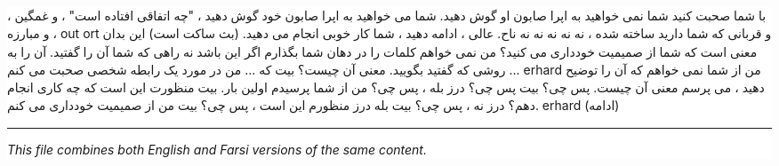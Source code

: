 با شما صحبت کنید شما نمی خواهید به اپرا صابون او گوش دهید. شما می خواهید به اپرا صابون خود گوش دهید ،
"چه اتفاقی افتاده است" ، و غمگین ، و مبارزه ، out ort و قربانی که شما دارید
ساخته شده ، نه نه نه نه نه ناح. عالی ، ادامه دهید ، شما کار خوبی انجام می دهید. (بث ساکت است)
این بدان معنی است که شما از صمیمیت خودداری می کنید؟ من نمی خواهم کلمات را در دهان شما بگذارم اگر این باشد
نه راهی که شما آن را گفتید. آن را به روشی که گفتید بگویید. معنی آن چیست؟ بیت
که ... من در مورد یک رابطه شخصی صحبت می کنم ... erhard
من از شما نمی خواهم که آن را توضیح دهید ، می پرسم معنی آن چیست. پس چی؟ بیت
پس چی؟ درز
بله ، پس چی؟ من از شما پرسیدم اولین بار. بیت
منظورت این است که چه کاری انجام دهم؟ درز
نه ، پس چی؟ بیت
بله درز
منظورم این است ، پس چی؟ بیت
من از صمیمیت خودداری می کنم. erhard (ادامه)

---

*This file combines both English and Farsi versions of the same content.*
